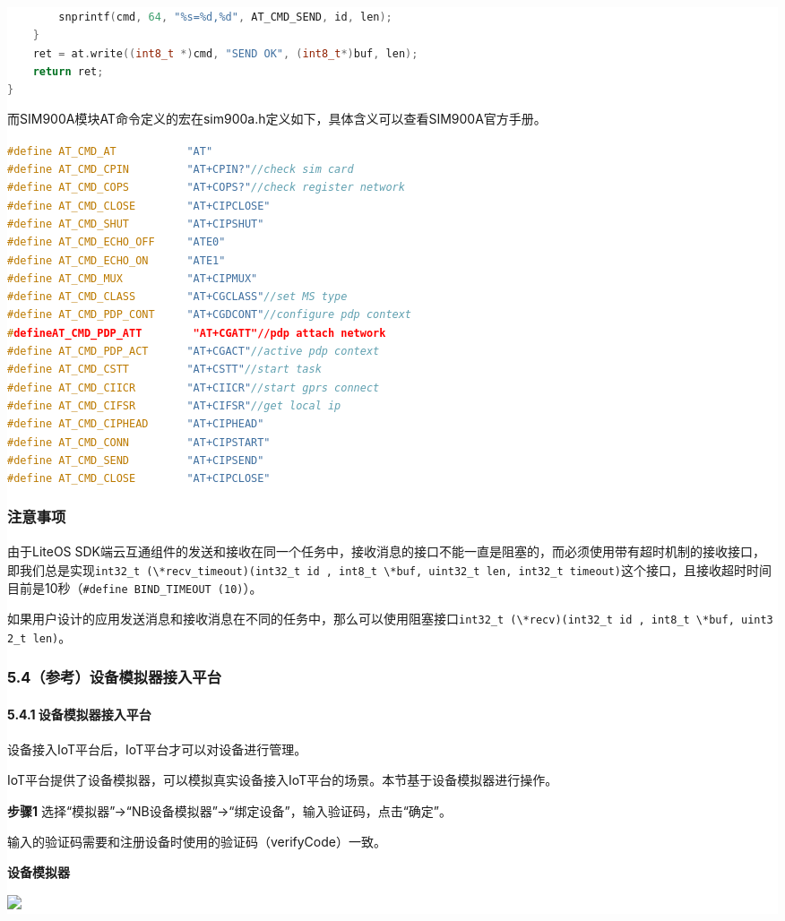 ```C
        snprintf(cmd, 64, "%s=%d,%d", AT_CMD_SEND, id, len); 
    } 
    ret = at.write((int8_t *)cmd, "SEND OK", (int8_t*)buf, len); 
    return ret; 
}
```

而SIM900A模块AT命令定义的宏在sim900a.h定义如下，具体含义可以查看SIM900A官方手册。

```C
#define AT_CMD_AT    		"AT" 
#define AT_CMD_CPIN         "AT+CPIN?"//check sim card 
#define AT_CMD_COPS         "AT+COPS?"//check register network 
#define AT_CMD_CLOSE    	"AT+CIPCLOSE" 
#define AT_CMD_SHUT    		"AT+CIPSHUT" 
#define AT_CMD_ECHO_OFF 	"ATE0" 
#define AT_CMD_ECHO_ON  	"ATE1" 
#define AT_CMD_MUX 		    "AT+CIPMUX" 
#define AT_CMD_CLASS        "AT+CGCLASS"//set MS type 
#define AT_CMD_PDP_CONT   	"AT+CGDCONT"//configure pdp context
#defineAT_CMD_PDP_ATT    	 "AT+CGATT"//pdp attach network 
#define AT_CMD_PDP_ACT		"AT+CGACT"//active pdp context 
#define AT_CMD_CSTT		    "AT+CSTT"//start task 
#define AT_CMD_CIICR		"AT+CIICR"//start gprs connect 
#define AT_CMD_CIFSR		"AT+CIFSR"//get local ip 
#define AT_CMD_CIPHEAD		"AT+CIPHEAD" 
#define AT_CMD_CONN		    "AT+CIPSTART" 
#define AT_CMD_SEND		    "AT+CIPSEND" 
#define AT_CMD_CLOSE		"AT+CIPCLOSE"
```

### 注意事项

由于LiteOS SDK端云互通组件的发送和接收在同一个任务中，接收消息的接口不能一直是阻塞的，而必须使用带有超时机制的接收接口，即我们总是实现```int32_t (\*recv_timeout)(int32_t id , int8_t \*buf, uint32_t len, int32_t timeout)```这个接口，且接收超时时间目前是10秒（```#define BIND_TIMEOUT (10)```）。

如果用户设计的应用发送消息和接收消息在不同的任务中，那么可以使用阻塞接口```int32_t (\*recv)(int32_t id , int8_t \*buf, uint32_t len)```。

<h3 id="5.4">5.4（参考）设备模拟器接入平台</h3>

#### 5.4.1 设备模拟器接入平台

设备接入IoT平台后，IoT平台才可以对设备进行管理。

IoT平台提供了设备模拟器，可以模拟真实设备接入IoT平台的场景。本节基于设备模拟器进行操作。

**步骤1** 选择“模拟器”-\>“NB设备模拟器”-\>“绑定设备”，输入验证码，点击“确定”。

输入的验证码需要和注册设备时使用的验证码（verifyCode）一致。

**设备模拟器**

![](./meta/SDKGuide_AgentTiny/41.png)
